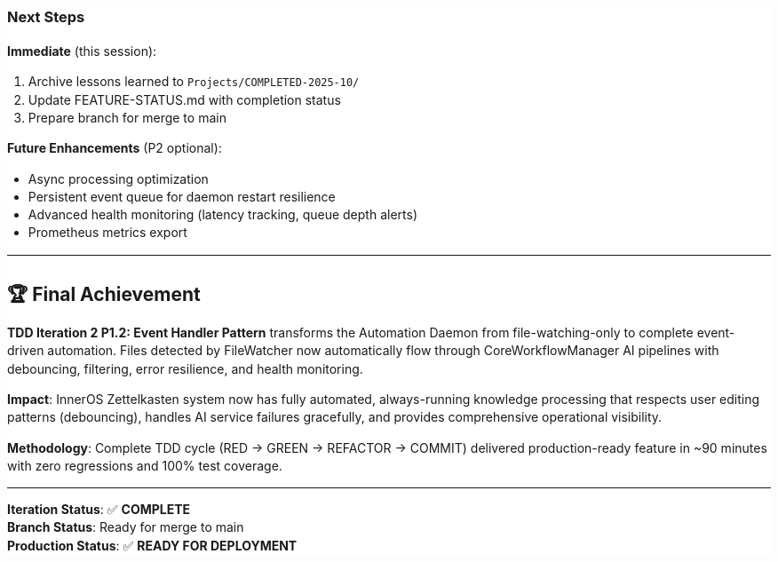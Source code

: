 ### Next Steps

**Immediate** (this session):
1. Archive lessons learned to `Projects/COMPLETED-2025-10/`
2. Update FEATURE-STATUS.md with completion status
3. Prepare branch for merge to main

**Future Enhancements** (P2 optional):
- Async processing optimization
- Persistent event queue for daemon restart resilience
- Advanced health monitoring (latency tracking, queue depth alerts)
- Prometheus metrics export

---

## 🏆 Final Achievement

**TDD Iteration 2 P1.2: Event Handler Pattern** transforms the Automation Daemon from file-watching-only to complete event-driven automation. Files detected by FileWatcher now automatically flow through CoreWorkflowManager AI pipelines with debouncing, filtering, error resilience, and health monitoring.

**Impact**: InnerOS Zettelkasten system now has fully automated, always-running knowledge processing that respects user editing patterns (debouncing), handles AI service failures gracefully, and provides comprehensive operational visibility.

**Methodology**: Complete TDD cycle (RED → GREEN → REFACTOR → COMMIT) delivered production-ready feature in ~90 minutes with zero regressions and 100% test coverage.

---

**Iteration Status**: ✅ **COMPLETE**  
**Branch Status**: Ready for merge to main  
**Production Status**: ✅ **READY FOR DEPLOYMENT**
